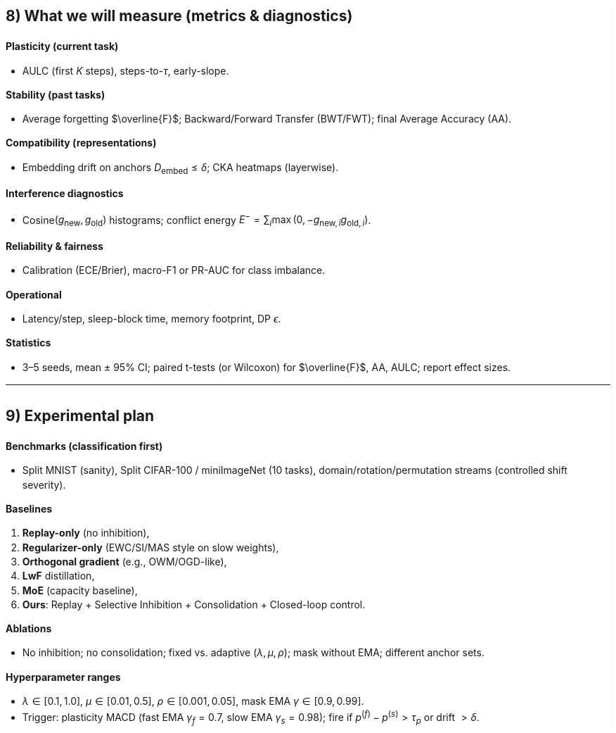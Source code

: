 ## 8) What we will measure (metrics & diagnostics)

**Plasticity (current task)**

* AULC (first $K$ steps), steps-to-$\tau$, early-slope.

**Stability (past tasks)**

* Average forgetting $\overline{F}$; Backward/Forward Transfer (BWT/FWT); final Average Accuracy (AA).

**Compatibility (representations)**

* Embedding drift on anchors $D_{\text{embed}}\le\delta$; CKA heatmaps (layerwise).

**Interference diagnostics**

* Cosine$(g_{\text{new}}, g_{\text{old}})$ histograms; conflict energy $E^-=\sum_i \max(0,-g_{\text{new},i}g_{\text{old},i})$.

**Reliability & fairness**

* Calibration (ECE/Brier), macro-F1 or PR-AUC for class imbalance.

**Operational**

* Latency/step, sleep-block time, memory footprint, DP $\epsilon$.

**Statistics**

* 3–5 seeds, mean ± 95% CI; paired t-tests (or Wilcoxon) for $\overline{F}$, AA, AULC; report effect sizes.

---

## 9) Experimental plan

**Benchmarks (classification first)**

* Split MNIST (sanity), Split CIFAR-100 / miniImageNet (10 tasks), domain/rotation/permutation streams (controlled shift severity).

**Baselines**

1. **Replay-only** (no inhibition),
2. **Regularizer-only** (EWC/SI/MAS style on slow weights),
3. **Orthogonal gradient** (e.g., OWM/OGD-like),
4. **LwF** distillation,
5. **MoE** (capacity baseline),
6. **Ours**: Replay + Selective Inhibition + Consolidation + Closed-loop control.

**Ablations**

* No inhibition; no consolidation; fixed vs. adaptive $(\lambda,\mu,\rho)$; mask without EMA; different anchor sets.

**Hyperparameter ranges**

* $\lambda\in[0.1,1.0]$, $\mu\in[0.01,0.5]$, $\rho\in[0.001,0.05]$, mask EMA $\gamma\in[0.9,0.99]$.
* Trigger: plasticity MACD (fast EMA $\gamma_f=0.7$, slow EMA $\gamma_s=0.98$); fire if $p^{(f)}-p^{(s)}>\tau_p$ or drift $>\delta$.
